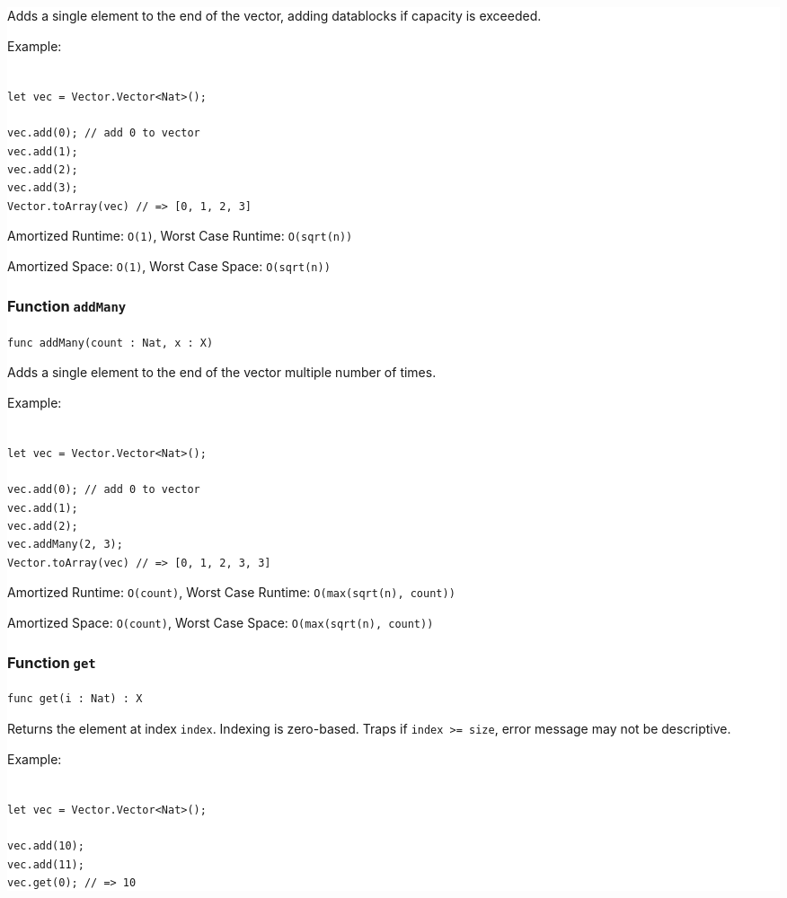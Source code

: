 Adds a single element to the end of the vector, adding datablocks if capacity is exceeded.

Example:
```motoko

let vec = Vector.Vector<Nat>();

vec.add(0); // add 0 to vector
vec.add(1);
vec.add(2);
vec.add(3);
Vector.toArray(vec) // => [0, 1, 2, 3]
```

Amortized Runtime: `O(1)`, Worst Case Runtime: `O(sqrt(n))`

Amortized Space: `O(1)`, Worst Case Space: `O(sqrt(n))`


### Function `addMany`
``` motoko no-repl
func addMany(count : Nat, x : X)
```

Adds a single element to the end of the vector multiple number of times.

Example:
```motoko

let vec = Vector.Vector<Nat>();

vec.add(0); // add 0 to vector
vec.add(1);
vec.add(2);
vec.addMany(2, 3);
Vector.toArray(vec) // => [0, 1, 2, 3, 3]
```

Amortized Runtime: `O(count)`, Worst Case Runtime: `O(max(sqrt(n), count))`

Amortized Space: `O(count)`, Worst Case Space: `O(max(sqrt(n), count))`


### Function `get`
``` motoko no-repl
func get(i : Nat) : X
```

Returns the element at index `index`. Indexing is zero-based.
Traps if `index >= size`, error message may not be descriptive.

Example:
```motoko

let vec = Vector.Vector<Nat>();

vec.add(10);
vec.add(11);
vec.get(0); // => 10
```
